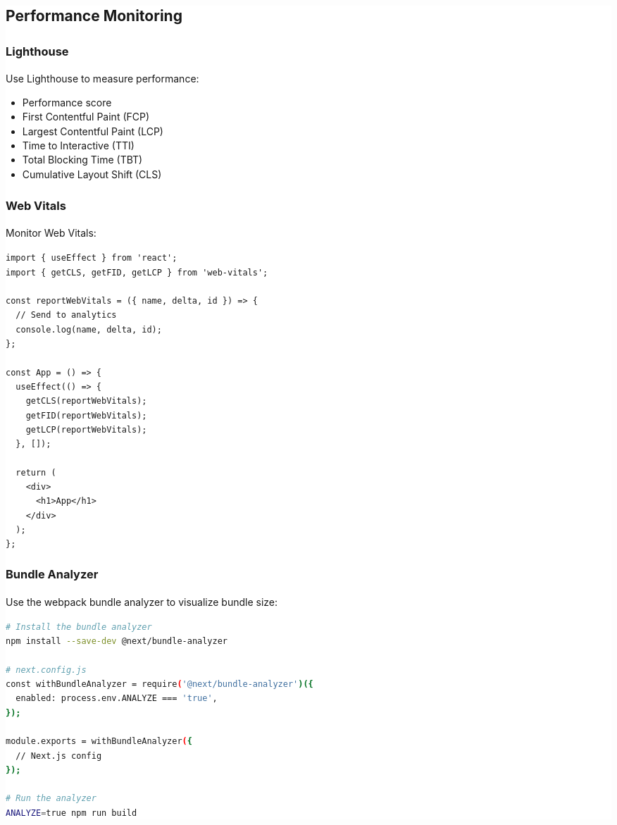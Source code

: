 ## Performance Monitoring

### Lighthouse

Use Lighthouse to measure performance:

- Performance score
- First Contentful Paint (FCP)
- Largest Contentful Paint (LCP)
- Time to Interactive (TTI)
- Total Blocking Time (TBT)
- Cumulative Layout Shift (CLS)

### Web Vitals

Monitor Web Vitals:

```tsx
import { useEffect } from 'react';
import { getCLS, getFID, getLCP } from 'web-vitals';

const reportWebVitals = ({ name, delta, id }) => {
  // Send to analytics
  console.log(name, delta, id);
};

const App = () => {
  useEffect(() => {
    getCLS(reportWebVitals);
    getFID(reportWebVitals);
    getLCP(reportWebVitals);
  }, []);
  
  return (
    <div>
      <h1>App</h1>
    </div>
  );
};
```

### Bundle Analyzer

Use the webpack bundle analyzer to visualize bundle size:

```bash
# Install the bundle analyzer
npm install --save-dev @next/bundle-analyzer

# next.config.js
const withBundleAnalyzer = require('@next/bundle-analyzer')({
  enabled: process.env.ANALYZE === 'true',
});

module.exports = withBundleAnalyzer({
  // Next.js config
});

# Run the analyzer
ANALYZE=true npm run build
```

